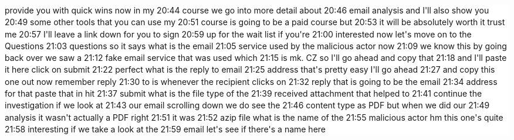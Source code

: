 provide you with quick wins now in my
20:44
course we go into more detail about
20:46
email analysis and I'll also show you
20:49
some other tools that you can use my
20:51
course is going to be a paid course but
20:53
it will be absolutely worth it trust me
20:57
I'll leave a link down for you to sign
20:59
up for the wait list if you're
21:00
interested now let's move on to the
Questions
21:03
questions so it says what is the email
21:05
service used by the malicious actor now
21:09
we know this by going back over we saw a
21:12
fake email service that was used which
21:15
is mk. CZ so I'll go ahead and copy that
21:18
and I'll paste it here click on submit
21:22
perfect what is the reply to email
21:25
address that's pretty easy I'll go ahead
21:27
and copy this one out now remember reply
21:30
to is whenever the recipient clicks on
21:32
reply that is going to be the email
21:34
address for that paste that in hit
21:37
submit what is the file type of the
21:39
received attachment that helped to
21:41
continue the investigation if we look at
21:43
our email scrolling down we do see the
21:46
content type as PDF but when we did our
21:49
analysis it wasn't actually a PDF right
21:51
it was
21:52
azip file what is the name of the
21:55
malicious actor hm this one's quite
21:58
interesting if we take a look at the
21:59
email let's see if there's a name here